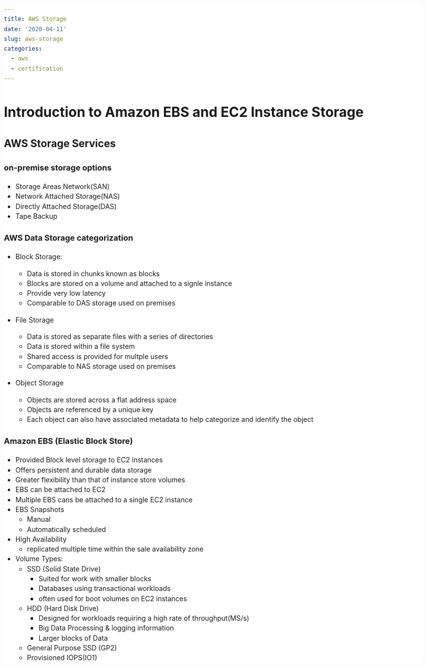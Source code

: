 ```yaml
---
title: AWS Storage
date: '2020-04-11'
slug: aws-storage
categories:
  - aws
  - certification
---
```



    
# Introduction to Amazon EBS and EC2 Instance Storage

## AWS Storage Services
### on-premise storage options
- Storage Areas Network(SAN)
- Network Attached Storage(NAS)
- Directly Attached Storage(DAS)
- Tape Backup
  
    
### AWS Data Storage categorization 
- Block Storage:
  - Data is stored in chunks known as blocks
  - Blocks are stored on a volume and attached to a signle instance
  - Provide very low latency
  - Comparable to DAS storage used on premises

- File Storage 
  - Data is stored as separate files with a series of directories
  - Data is stored within a file system
  - Shared access is provided for multple users
  - Comparable to NAS storage used on premises
  
- Object Storage
  - Objects are stored across a flat address space 
  - Objects are referenced by a unique key
  - Each object can also have associated metadata to help categorize and identify the object

### Amazon EBS (Elastic Block Store)
- Provided Block level storage to EC2 instances
- Offers persistent and durable data storage
- Greater flexibility than that of instance store volumes
- EBS can be attached to EC2
- Multiple EBS cans be attached to a single EC2 instance
- EBS Snapshots 
  - Manual 
  - Automatically scheduled
- High Availability
  - replicated multiple time within the sale availability zone
- Volume Types:
  - SSD (Solid State Drive)
    - Suited for work with smaller blocks
    - Databases using transactional workloads
    - often used for boot volumes on EC2 instances
  - HDD (Hard Disk Drive)
    - Designed for workloads requiring a high rate of throughput(MS/s)
    - Big Data Processing & logging information
    - Larger blocks of Data
  - General Purpose SSD (GP2)
  - Provisioned IOPS(IO1)
